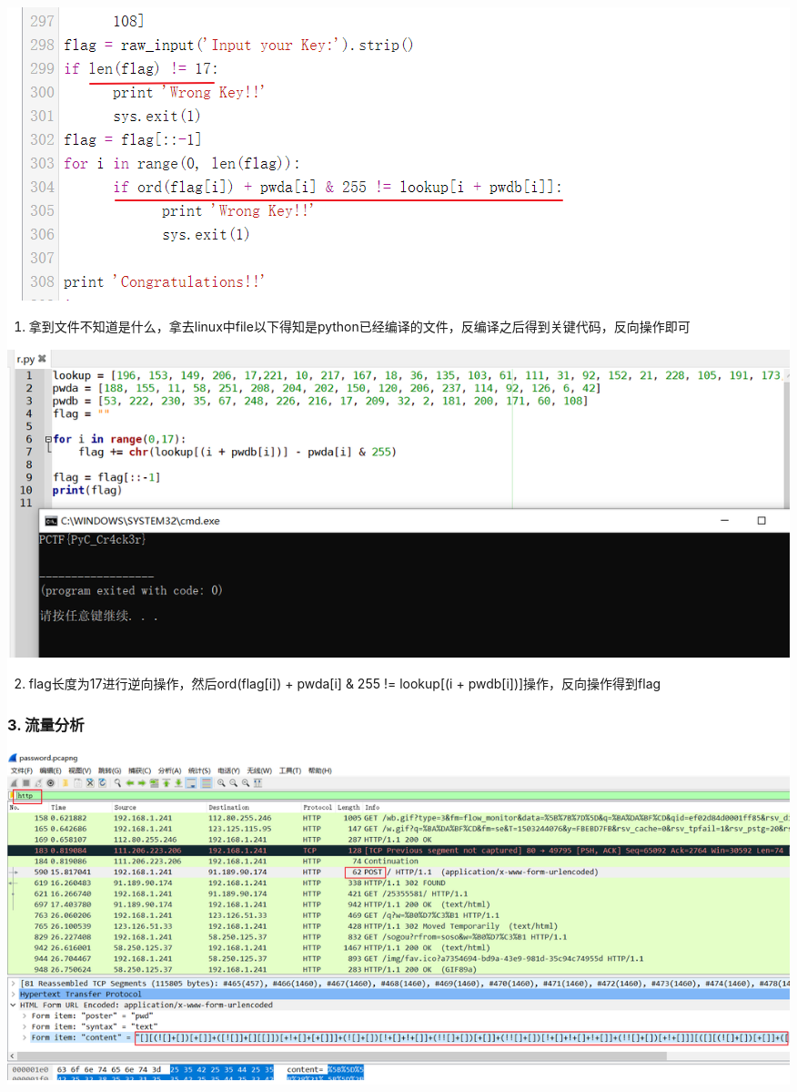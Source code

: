 ![](截图\14.2.png)

1. 拿到文件不知道是什么，拿去linux中file以下得知是python已经编译的文件，反编译之后得到关键代码，反向操作即可

![](截图\14.3.png)

2. flag长度为17进行逆向操作，然后ord(flag[i]) + pwda[i] & 255 != lookup[(i + pwdb[i])]操作，反向操作得到flag

### 3.   流量分析

![](截图\15.1.png)
